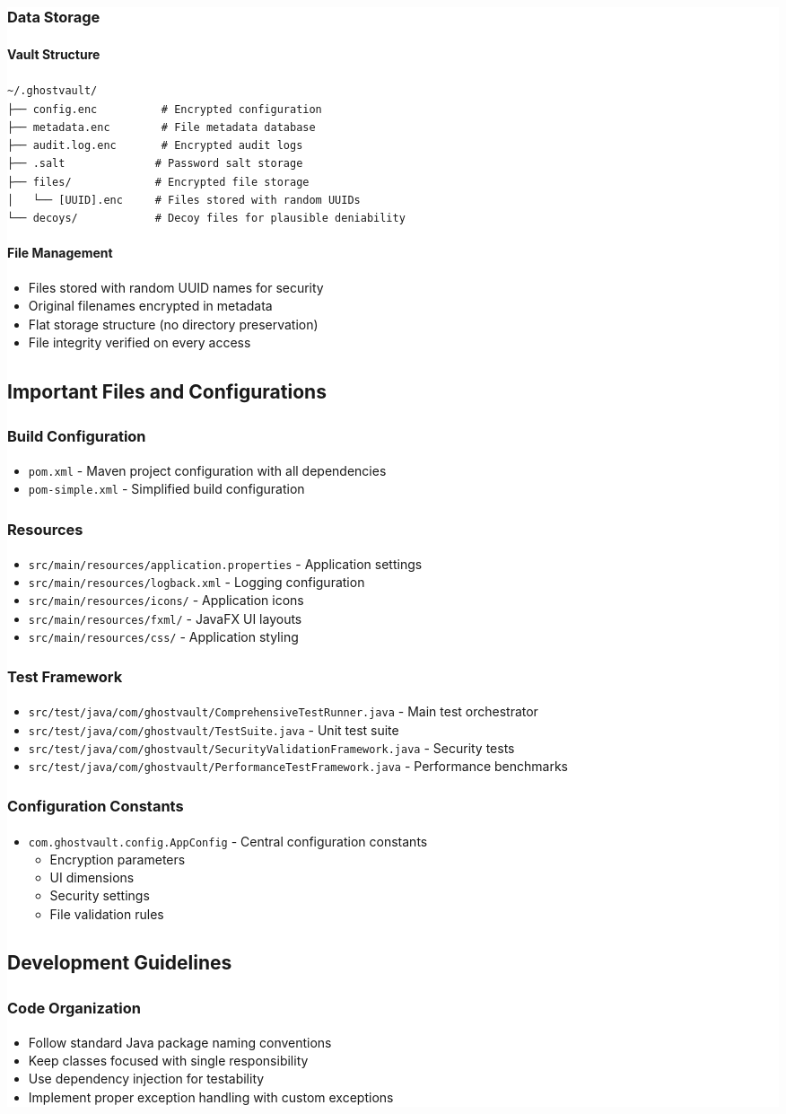 ### Data Storage

#### Vault Structure
```
~/.ghostvault/
├── config.enc          # Encrypted configuration
├── metadata.enc        # File metadata database
├── audit.log.enc       # Encrypted audit logs
├── .salt              # Password salt storage
├── files/             # Encrypted file storage
│   └── [UUID].enc     # Files stored with random UUIDs
└── decoys/            # Decoy files for plausible deniability
```

#### File Management
- Files stored with random UUID names for security
- Original filenames encrypted in metadata
- Flat storage structure (no directory preservation)
- File integrity verified on every access

## Important Files and Configurations

### Build Configuration
- `pom.xml` - Maven project configuration with all dependencies
- `pom-simple.xml` - Simplified build configuration

### Resources
- `src/main/resources/application.properties` - Application settings
- `src/main/resources/logback.xml` - Logging configuration
- `src/main/resources/icons/` - Application icons
- `src/main/resources/fxml/` - JavaFX UI layouts
- `src/main/resources/css/` - Application styling

### Test Framework
- `src/test/java/com/ghostvault/ComprehensiveTestRunner.java` - Main test orchestrator
- `src/test/java/com/ghostvault/TestSuite.java` - Unit test suite
- `src/test/java/com/ghostvault/SecurityValidationFramework.java` - Security tests
- `src/test/java/com/ghostvault/PerformanceTestFramework.java` - Performance benchmarks

### Configuration Constants
- `com.ghostvault.config.AppConfig` - Central configuration constants
  - Encryption parameters
  - UI dimensions
  - Security settings
  - File validation rules

## Development Guidelines

### Code Organization
- Follow standard Java package naming conventions
- Keep classes focused with single responsibility
- Use dependency injection for testability
- Implement proper exception handling with custom exceptions
